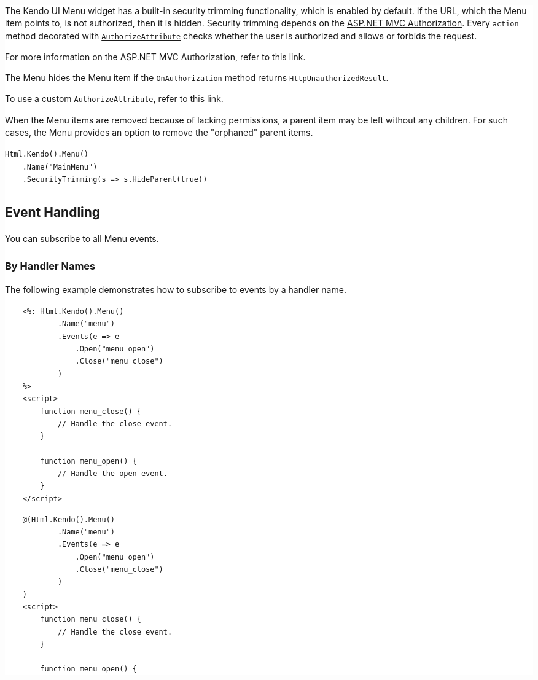 The Kendo UI Menu widget has a built-in security trimming functionality, which is enabled by default. If the URL, which the Menu item points to, is not authorized, then it is hidden. Security trimming depends on the [ASP.NET MVC Authorization](http://www.asp.net/mvc/tutorials/mvc-music-store/mvc-music-store-part-7). Every `action` method decorated with [`AuthorizeAttribute`](http://msdn.microsoft.com/en-us/library/system.web.mvc.authorizeattribute.aspx) checks whether the user is authorized and allows or forbids the request.

For more information on the ASP.NET MVC Authorization, refer to [this link](http://weblogs.asp.net/jgalloway/archive/2011/04/28/looking-at-how-asp-net-mvc-authorize-interacts-with-asp-net-forms-authorization.aspx).

The Menu hides the Menu item if the [`OnAuthorization`](http://msdn.microsoft.com/en-us/library/system.web.mvc.authorizeattribute.onauthorization.aspx) method returns
[`HttpUnauthorizedResult`](http://msdn.microsoft.com/en-us/library/system.web.mvc.httpunauthorizedresult.aspx).

To use a custom `AuthorizeAttribute`, refer to [this link](https://github.com/telerik/kendo-examples-asp-net-mvc/tree/master/kendo-menu-with-custom-authorization-attribute).

When the Menu items are removed because of lacking permissions, a parent item may be left without any children. For such cases, the Menu provides an option to remove the "orphaned" parent items.

    Html.Kendo().Menu()
        .Name("MainMenu")
        .SecurityTrimming(s => s.HideParent(true))

## Event Handling

You can subscribe to all Menu [events](http://docs.telerik.com/kendo-ui/api/javascript/ui/menu#events).

### By Handler Names

The following example demonstrates how to subscribe to events by a handler name.

```ASPX
    <%: Html.Kendo().Menu()
            .Name("menu")
            .Events(e => e
                .Open("menu_open")
                .Close("menu_close")
            )
    %>
    <script>
        function menu_close() {
            // Handle the close event.
        }

        function menu_open() {
            // Handle the open event.
        }
    </script>
```
```Razor
    @(Html.Kendo().Menu()
            .Name("menu")
            .Events(e => e
                .Open("menu_open")
                .Close("menu_close")
            )
    )
    <script>
        function menu_close() {
            // Handle the close event.
        }

        function menu_open() {
```